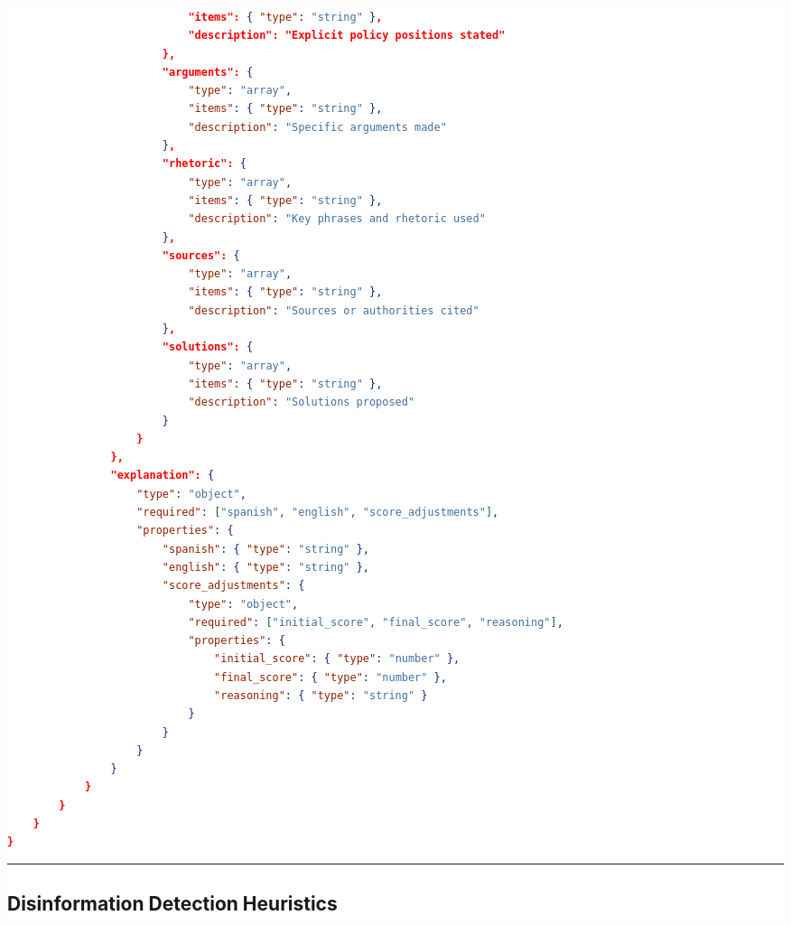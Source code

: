 ```json
                            "items": { "type": "string" },
                            "description": "Explicit policy positions stated"
                        },
                        "arguments": {
                            "type": "array",
                            "items": { "type": "string" },
                            "description": "Specific arguments made"
                        },
                        "rhetoric": {
                            "type": "array",
                            "items": { "type": "string" },
                            "description": "Key phrases and rhetoric used"
                        },
                        "sources": {
                            "type": "array",
                            "items": { "type": "string" },
                            "description": "Sources or authorities cited"
                        },
                        "solutions": {
                            "type": "array",
                            "items": { "type": "string" },
                            "description": "Solutions proposed"
                        }
                    }
                },
                "explanation": {
                    "type": "object",
                    "required": ["spanish", "english", "score_adjustments"],
                    "properties": {
                        "spanish": { "type": "string" },
                        "english": { "type": "string" },
                        "score_adjustments": {
                            "type": "object",
                            "required": ["initial_score", "final_score", "reasoning"],
                            "properties": {
                                "initial_score": { "type": "number" },
                                "final_score": { "type": "number" },
                                "reasoning": { "type": "string" }
                            }
                        }
                    }
                }
            }
        }
    }
}
```

---

## Disinformation Detection Heuristics
